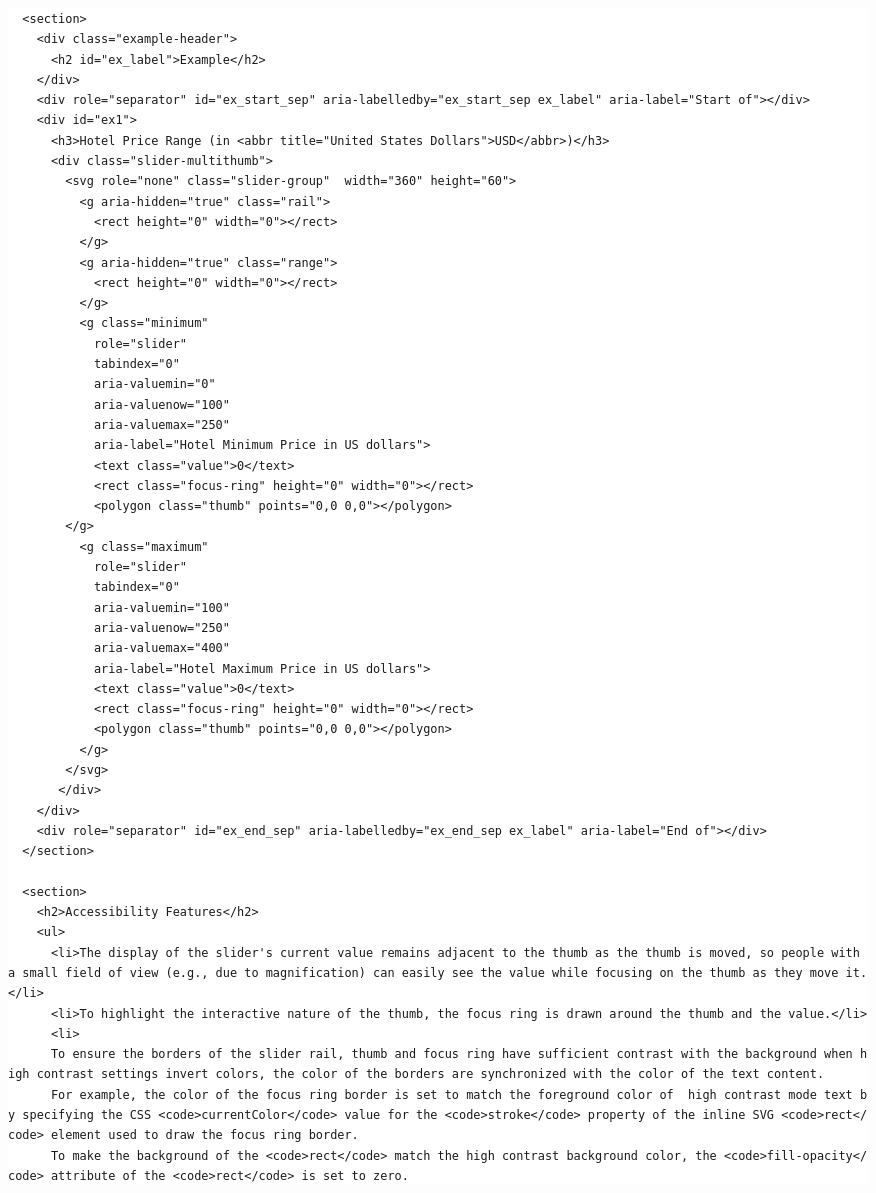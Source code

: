       <section>
        <div class="example-header">
          <h2 id="ex_label">Example</h2>
        </div>
        <div role="separator" id="ex_start_sep" aria-labelledby="ex_start_sep ex_label" aria-label="Start of"></div>
        <div id="ex1">
          <h3>Hotel Price Range (in <abbr title="United States Dollars">USD</abbr>)</h3>
          <div class="slider-multithumb">
            <svg role="none" class="slider-group"  width="360" height="60">
              <g aria-hidden="true" class="rail">
                <rect height="0" width="0"></rect>
              </g>
              <g aria-hidden="true" class="range">
                <rect height="0" width="0"></rect>
              </g>
              <g class="minimum"
                role="slider"
                tabindex="0"
                aria-valuemin="0"
                aria-valuenow="100"
                aria-valuemax="250"
                aria-label="Hotel Minimum Price in US dollars">
                <text class="value">0</text>
                <rect class="focus-ring" height="0" width="0"></rect>
                <polygon class="thumb" points="0,0 0,0"></polygon>
            </g>
              <g class="maximum"
                role="slider"
                tabindex="0"
                aria-valuemin="100"
                aria-valuenow="250"
                aria-valuemax="400"
                aria-label="Hotel Maximum Price in US dollars">
                <text class="value">0</text>
                <rect class="focus-ring" height="0" width="0"></rect>
                <polygon class="thumb" points="0,0 0,0"></polygon>
              </g>
            </svg>
           </div>
        </div>
        <div role="separator" id="ex_end_sep" aria-labelledby="ex_end_sep ex_label" aria-label="End of"></div>
      </section>

      <section>
        <h2>Accessibility Features</h2>
        <ul>
          <li>The display of the slider's current value remains adjacent to the thumb as the thumb is moved, so people with a small field of view (e.g., due to magnification) can easily see the value while focusing on the thumb as they move it.</li>
          <li>To highlight the interactive nature of the thumb, the focus ring is drawn around the thumb and the value.</li>
          <li>
          To ensure the borders of the slider rail, thumb and focus ring have sufficient contrast with the background when high contrast settings invert colors, the color of the borders are synchronized with the color of the text content.
          For example, the color of the focus ring border is set to match the foreground color of  high contrast mode text by specifying the CSS <code>currentColor</code> value for the <code>stroke</code> property of the inline SVG <code>rect</code> element used to draw the focus ring border.
          To make the background of the <code>rect</code> match the high contrast background color, the <code>fill-opacity</code> attribute of the <code>rect</code> is set to zero.